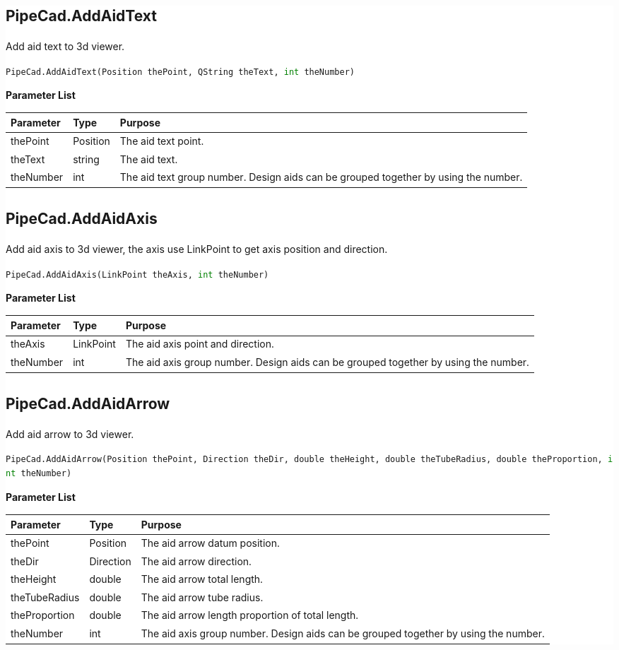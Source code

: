 ## PipeCad.AddAidText
Add aid text to 3d viewer.

```python
PipeCad.AddAidText(Position thePoint, QString theText, int theNumber)
```

**Parameter List**

| Parameter | Type | Purpose |
| :--- | :--- | :--- |
| thePoint | Position | The aid text point. |
| theText | string | The aid text. |
| theNumber | int | The aid text group number. Design aids can be grouped together by using the number. |

## PipeCad.AddAidAxis
Add aid axis to 3d viewer, the axis use LinkPoint to get axis position and direction.

```python
PipeCad.AddAidAxis(LinkPoint theAxis, int theNumber)
```

**Parameter List**

| Parameter | Type | Purpose |
| :--- | :--- | :--- |
| theAxis | LinkPoint | The aid axis point and direction. |
| theNumber | int | The aid axis group number. Design aids can be grouped together by using the number. |

## PipeCad.AddAidArrow
Add aid arrow to 3d viewer.

```python
PipeCad.AddAidArrow(Position thePoint, Direction theDir, double theHeight, double theTubeRadius, double theProportion, int theNumber)
```

**Parameter List**

| Parameter | Type | Purpose |
| :--- | :--- | :--- |
| thePoint | Position | The aid arrow datum position. |
| theDir | Direction | The aid arrow direction. |
| theHeight | double | The aid arrow total length. |
| theTubeRadius | double | The aid arrow tube radius. |
| theProportion | double | The aid arrow length proportion of total length. |
| theNumber | int | The aid axis group number. Design aids can be grouped together by using the number. |
